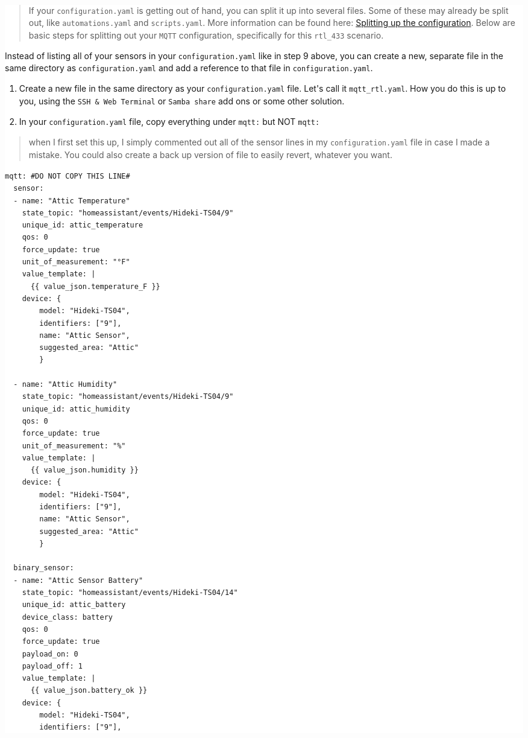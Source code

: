 > If your `configuration.yaml` is getting out of hand, you can split it up into several files. Some of these may already be split out, like `automations.yaml` and `scripts.yaml`. More information can be found here: [Splitting up the configuration](https://www.home-assistant.io/docs/configuration/splitting_configuration/). Below are basic steps for splitting out your `MQTT` configuration, specifically for this `rtl_433` scenario.

Instead of listing all of your sensors in your `configuration.yaml` like in step 9 above, you can create a new, separate file in the same directory as `configuration.yaml` and add a reference to that file in `configuration.yaml`.

1. Create a new file in the same directory as your `configuration.yaml` file. Let's call it `mqtt_rtl.yaml`. How you do this is up to you, using the `SSH & Web Terminal` or `Samba share` add ons or some other solution.

2. In your `configuration.yaml` file, copy everything under `mqtt:` but NOT `mqtt:`
> when I first set this up, I simply commented out all of the sensor lines in my `configuration.yaml` file in case I made a mistake. You could also create a back up version of file to easily revert, whatever you want.

```
mqtt: #DO NOT COPY THIS LINE#
  sensor:        
  - name: "Attic Temperature"
    state_topic: "homeassistant/events/Hideki-TS04/9"
    unique_id: attic_temperature
    qos: 0
    force_update: true
    unit_of_measurement: "°F"
    value_template: |
      {{ value_json.temperature_F }}
    device: {
        model: "Hideki-TS04",
        identifiers: ["9"],
        name: "Attic Sensor",
        suggested_area: "Attic"
        }   
 
  - name: "Attic Humidity"
    state_topic: "homeassistant/events/Hideki-TS04/9"
    unique_id: attic_humidity
    qos: 0
    force_update: true
    unit_of_measurement: "%"
    value_template: |
      {{ value_json.humidity }}
    device: {
        model: "Hideki-TS04",
        identifiers: ["9"],
        name: "Attic Sensor",
        suggested_area: "Attic"
        }
        
  binary_sensor:
  - name: "Attic Sensor Battery"
    state_topic: "homeassistant/events/Hideki-TS04/14"
    unique_id: attic_battery
    device_class: battery
    qos: 0
    force_update: true
    payload_on: 0
    payload_off: 1
    value_template: |
      {{ value_json.battery_ok }}
    device: {
        model: "Hideki-TS04",
        identifiers: ["9"],
```